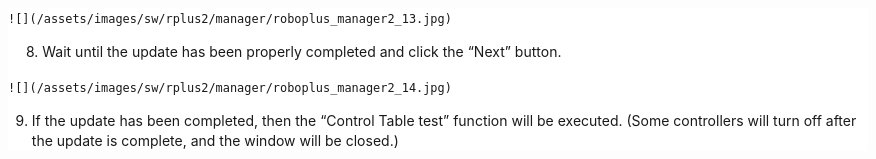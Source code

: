     ![](/assets/images/sw/rplus2/manager/roboplus_manager2_13.jpg)
 
8. Wait until the update has been properly completed and click the “Next” button.

    ![](/assets/images/sw/rplus2/manager/roboplus_manager2_14.jpg)

9. If the update has been completed, then the “Control Table test” function will be executed. (Some controllers will turn off after the update is complete, and the window will be closed.)
